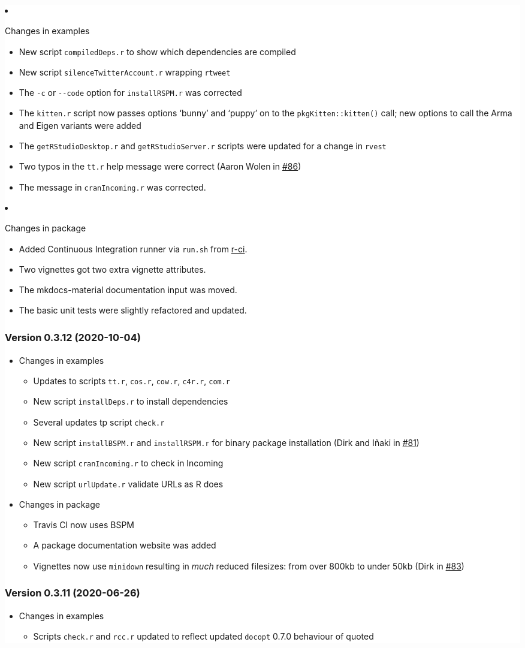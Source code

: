 <li><p>Changes in examples</p>
<ul>
<li><p>New script <code>compiledDeps.r</code> to show which dependencies
are compiled</p></li>
<li><p>New script <code>silenceTwitterAccount.r</code> wrapping
<code>rtweet</code></p></li>
<li><p>The <code>-c</code> or <code>--code</code> option for
<code>installRSPM.r</code> was corrected</p></li>
<li><p>The <code>kitten.r</code> script now passes options ‘bunny’ and
‘puppy’ on to the <code>pkgKitten::kitten()</code> call; new options to
call the Arma and Eigen variants were added</p></li>
<li><p>The <code>getRStudioDesktop.r</code> and
<code>getRStudioServer.r</code> scripts were updated for a change in
<code>rvest</code></p></li>
<li><p>Two typos in the <code>tt.r</code> help message were correct
(Aaron Wolen in <a
href="https://github.com/eddelbuettel/littler/pull/86">#86</a>)</p></li>
<li><p>The message in <code>cranIncoming.r</code> was
corrected.</p></li>
</ul></li>
<li><p>Changes in package</p>
<ul>
<li><p>Added Continuous Integration runner via <code>run.sh</code> from
<a href="https://eddelbuettel.github.io/r-ci/">r-ci</a>.</p></li>
<li><p>Two vignettes got two extra vignette attributes.</p></li>
<li><p>The mkdocs-material documentation input was moved.</p></li>
<li><p>The basic unit tests were slightly refactored and
updated.</p></li>
</ul></li>
</ul>
<h3 id="version-0.3.12-2020-10-04">Version 0.3.12 (2020-10-04)</h3>
<ul>
<li><p>Changes in examples</p>
<ul>
<li><p>Updates to scripts <code>tt.r</code>, <code>cos.r</code>,
<code>cow.r</code>, <code>c4r.r</code>, <code>com.r</code></p></li>
<li><p>New script <code>installDeps.r</code> to install
dependencies</p></li>
<li><p>Several updates tp script <code>check.r</code></p></li>
<li><p>New script <code>installBSPM.r</code> and
<code>installRSPM.r</code> for binary package installation (Dirk and
Iñaki in <a
href="https://github.com/eddelbuettel/littler/pull/81">#81</a>)</p></li>
<li><p>New script <code>cranIncoming.r</code> to check in
Incoming</p></li>
<li><p>New script <code>urlUpdate.r</code> validate URLs as R
does</p></li>
</ul></li>
<li><p>Changes in package</p>
<ul>
<li><p>Travis CI now uses BSPM</p></li>
<li><p>A package documentation website was added</p></li>
<li><p>Vignettes now use <code>minidown</code> resulting in
<em>much</em> reduced filesizes: from over 800kb to under 50kb (Dirk in
<a
href="https://github.com/eddelbuettel/littler/pull/83">#83</a>)</p></li>
</ul></li>
</ul>
<h3 id="version-0.3.11-2020-06-26">Version 0.3.11 (2020-06-26)</h3>
<ul>
<li><p>Changes in examples</p>
<ul>
<li><p>Scripts <code>check.r</code> and <code>rcc.r</code> updated to
reflect updated <code>docopt</code> 0.7.0 behaviour of quoted